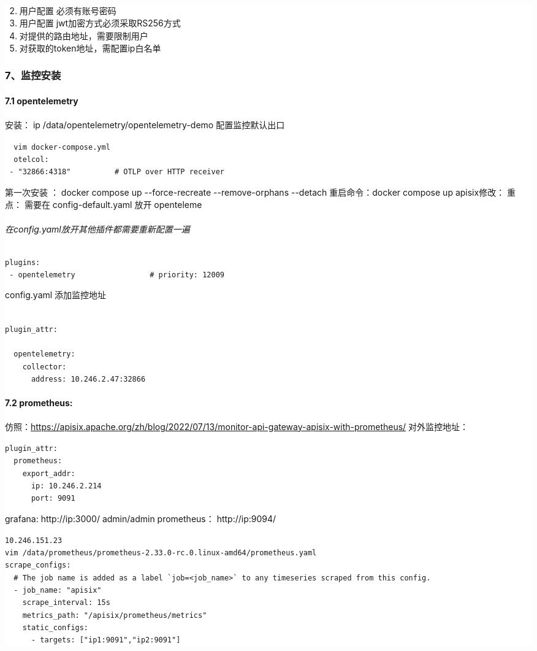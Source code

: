 2. 用户配置 必须有账号密码
3. 用户配置 jwt加密方式必须采取RS256方式
4. 对提供的路由地址，需要限制用户
5. 对获取的token地址，需配置ip白名单

### 7、监控安装
#### 7.1 opentelemetry
安装：
ip   /data/opentelemetry/opentelemetry-demo
配置监控默认出口
```
  vim docker-compose.yml
  otelcol:
 - "32866:4318"          # OTLP over HTTP receiver
``` 
第一次安装 ： docker compose up --force-recreate --remove-orphans --detach 
重启命令：docker compose up
apisix修改：
重点： 需要在  config-default.yaml 放开 openteleme
###### 在config.yaml放开其他插件都需要重新配置一遍
```
plugins:  
 - opentelemetry                 # priority: 12009
```
config.yaml 添加监控地址
```

plugin_attr:

  opentelemetry:
    collector:
      address: 10.246.2.47:32866
```

#### 7.2 prometheus:
仿照：https://apisix.apache.org/zh/blog/2022/07/13/monitor-api-gateway-apisix-with-prometheus/
对外监控地址：

```
plugin_attr:
  prometheus:
    export_addr:
      ip: 10.246.2.214
      port: 9091

```

grafana: http://ip:3000/  admin/admin
prometheus： http://ip:9094/
```
10.246.151.23
vim /data/prometheus/prometheus-2.33.0-rc.0.linux-amd64/prometheus.yaml
scrape_configs:
  # The job name is added as a label `job=<job_name>` to any timeseries scraped from this config.
  - job_name: "apisix"
    scrape_interval: 15s
    metrics_path: "/apisix/prometheus/metrics"
    static_configs:
      - targets: ["ip1:9091","ip2:9091"]
```
